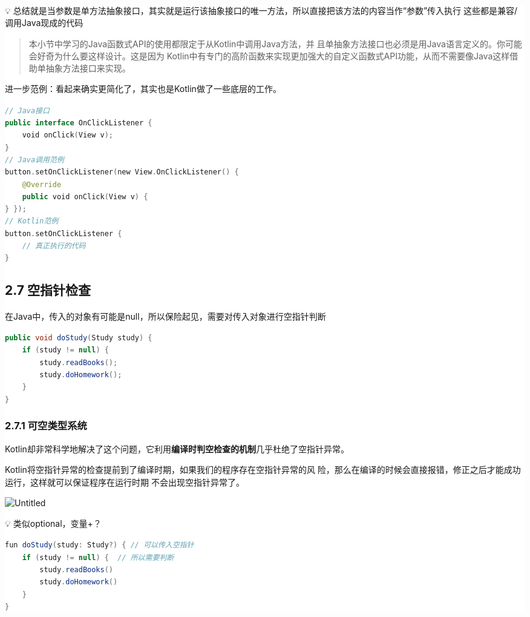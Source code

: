 <aside>
💡 总结就是当参数是单方法抽象接口，其实就是运行该抽象接口的唯一方法，所以直接把该方法的内容当作“参数”传入执行
这些都是兼容/调用Java现成的代码

> 本小节中学习的Java函数式API的使用都限定于从Kotlin中调用Java方法，并 且单抽象方法接口也必须是用Java语言定义的。你可能会好奇为什么要这样设计。这是因为 Kotlin中有专门的高阶函数来实现更加强大的自定义函数式API功能，从而不需要像Java这样借 助单抽象方法接口来实现。
> 
</aside>

进一步范例：看起来确实更简化了，其实也是Kotlin做了一些底层的工作。

```kotlin
// Java接口
public interface OnClickListener {
    void onClick(View v);
}
// Java调用范例
button.setOnClickListener(new View.OnClickListener() {
    @Override
    public void onClick(View v) {
} });
// Kotlin范例
button.setOnClickListener {
	// 真正执行的代码
}
```

## 2.7 空指针检查

在Java中，传入的对象有可能是null，所以保险起见，需要对传入对象进行空指针判断

```java
public void doStudy(Study study) {
    if (study != null) {
        study.readBooks();
        study.doHomework();
    }
}
```

### 2.7.1 可空类型系统

Kotlin却非常科学地解决了这个问题，它利用**编译时判空检查的机制**几乎杜绝了空指针异常。

Kotlin将空指针异常的检查提前到了编译时期，如果我们的程序存在空指针异常的风 险，那么在编译的时候会直接报错，修正之后才能成功运行，这样就可以保证程序在运行时期 不会出现空指针异常了。

![Untitled](%E7%AC%AC%E4%BA%8C%E7%AB%A0%20Kotlin%20f6904704188e4079a28b93d751cf7ea5/Untitled%201.png)

<aside>
💡 类似optional，变量+？

</aside>

```java
fun doStudy(study: Study?) { // 可以传入空指针
    if (study != null) {  // 所以需要判断
        study.readBooks()
        study.doHomework()
    }
}
```
